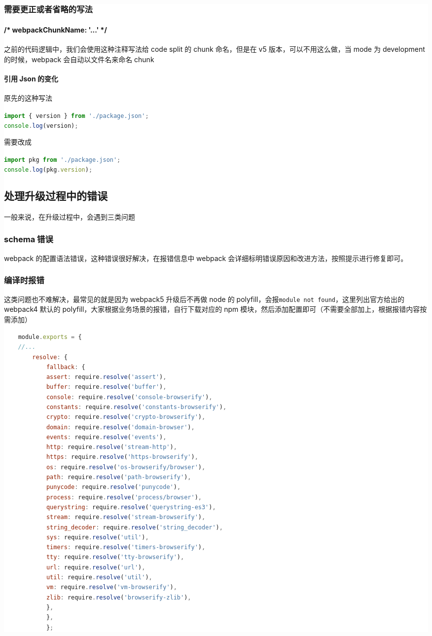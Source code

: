 ### 需要更正或者省略的写法

#### /\* webpackChunkName: '...' \*/

之前的代码逻辑中，我们会使用这种注释写法给 code split 的 chunk 命名，但是在 v5 版本，可以不用这么做，当 mode 为 development 的时候，webpack 会自动以文件名来命名 chunk

#### 引用 Json 的变化

原先的这种写法

```javascript
import { version } from './package.json';
console.log(version);
```

需要改成

```javascript
import pkg from './package.json';
console.log(pkg.version);
```

处理升级过程中的错误
----------

一般来说，在升级过程中，会遇到三类问题

### schema 错误

webpack 的配置语法错误，这种错误很好解决，在报错信息中 webpack 会详细标明错误原因和改进方法，按照提示进行修复即可。

### 编译时报错

这类问题也不难解决，最常见的就是因为 webpack5 升级后不再做 node 的 polyfill，会报`module not found`，这里列出官方给出的 webpack4 默认的 polyfill，大家根据业务场景的报错，自行下载对应的 npm 模块，然后添加配置即可（不需要全部加上，根据报错内容按需添加）

```js
    module.exports = {
    //...
        resolve: {
            fallback: {
            assert: require.resolve('assert'),
            buffer: require.resolve('buffer'),
            console: require.resolve('console-browserify'),
            constants: require.resolve('constants-browserify'),
            crypto: require.resolve('crypto-browserify'),
            domain: require.resolve('domain-browser'),
            events: require.resolve('events'),
            http: require.resolve('stream-http'),
            https: require.resolve('https-browserify'),
            os: require.resolve('os-browserify/browser'),
            path: require.resolve('path-browserify'),
            punycode: require.resolve('punycode'),
            process: require.resolve('process/browser'),
            querystring: require.resolve('querystring-es3'),
            stream: require.resolve('stream-browserify'),
            string_decoder: require.resolve('string_decoder'),
            sys: require.resolve('util'),
            timers: require.resolve('timers-browserify'),
            tty: require.resolve('tty-browserify'),
            url: require.resolve('url'),
            util: require.resolve('util'),
            vm: require.resolve('vm-browserify'),
            zlib: require.resolve('browserify-zlib'),
            },
            },
            };
```